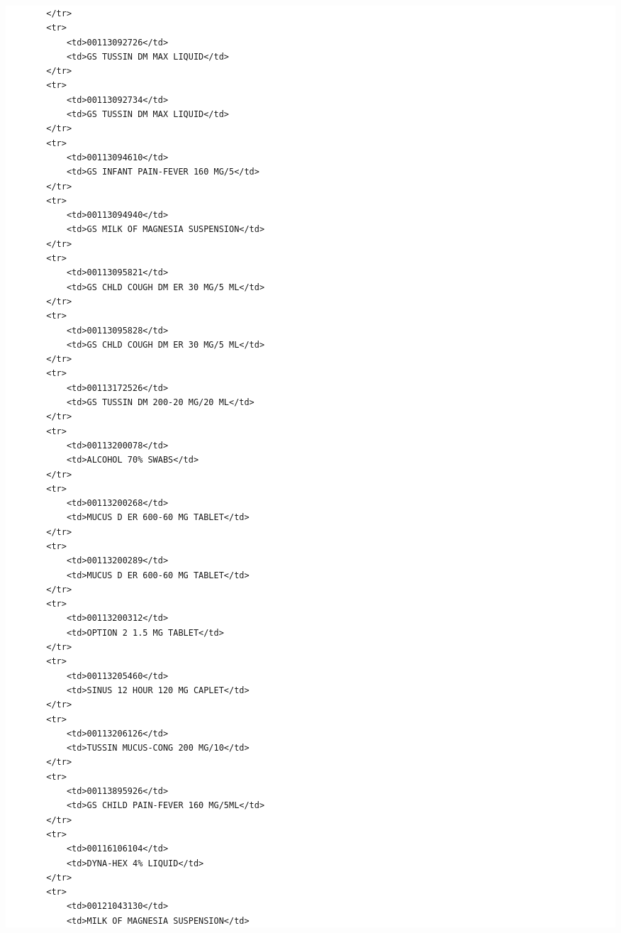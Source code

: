             </tr>
            <tr>
                <td>00113092726</td>
                <td>GS TUSSIN DM MAX LIQUID</td>
            </tr>
            <tr>
                <td>00113092734</td>
                <td>GS TUSSIN DM MAX LIQUID</td>
            </tr>
            <tr>
                <td>00113094610</td>
                <td>GS INFANT PAIN-FEVER 160 MG/5</td>
            </tr>
            <tr>
                <td>00113094940</td>
                <td>GS MILK OF MAGNESIA SUSPENSION</td>
            </tr>
            <tr>
                <td>00113095821</td>
                <td>GS CHLD COUGH DM ER 30 MG/5 ML</td>
            </tr>
            <tr>
                <td>00113095828</td>
                <td>GS CHLD COUGH DM ER 30 MG/5 ML</td>
            </tr>
            <tr>
                <td>00113172526</td>
                <td>GS TUSSIN DM 200-20 MG/20 ML</td>
            </tr>
            <tr>
                <td>00113200078</td>
                <td>ALCOHOL 70% SWABS</td>
            </tr>
            <tr>
                <td>00113200268</td>
                <td>MUCUS D ER 600-60 MG TABLET</td>
            </tr>
            <tr>
                <td>00113200289</td>
                <td>MUCUS D ER 600-60 MG TABLET</td>
            </tr>
            <tr>
                <td>00113200312</td>
                <td>OPTION 2 1.5 MG TABLET</td>
            </tr>
            <tr>
                <td>00113205460</td>
                <td>SINUS 12 HOUR 120 MG CAPLET</td>
            </tr>
            <tr>
                <td>00113206126</td>
                <td>TUSSIN MUCUS-CONG 200 MG/10</td>
            </tr>
            <tr>
                <td>00113895926</td>
                <td>GS CHILD PAIN-FEVER 160 MG/5ML</td>
            </tr>
            <tr>
                <td>00116106104</td>
                <td>DYNA-HEX 4% LIQUID</td>
            </tr>
            <tr>
                <td>00121043130</td>
                <td>MILK OF MAGNESIA SUSPENSION</td>